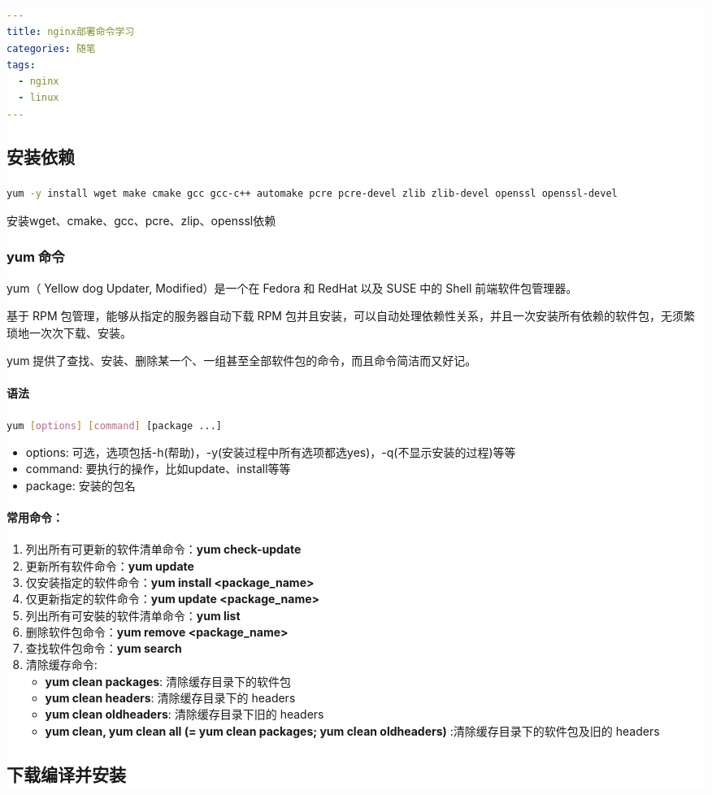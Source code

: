 ```yaml
---
title: nginx部署命令学习
categories: 随笔
tags: 	
  - nginx
  - linux
---
```


## 安装依赖

```bash
yum -y install wget make cmake gcc gcc-c++ automake pcre pcre-devel zlib zlib-devel openssl openssl-devel
```

安装wget、cmake、gcc、pcre、zlip、openssl依赖

### yum 命令

yum（ Yellow dog Updater, Modified）是一个在 Fedora 和 RedHat 以及 SUSE 中的 Shell 前端软件包管理器。

基于 RPM 包管理，能够从指定的服务器自动下载 RPM 包并且安装，可以自动处理依赖性关系，并且一次安装所有依赖的软件包，无须繁琐地一次次下载、安装。

yum 提供了查找、安装、删除某一个、一组甚至全部软件包的命令，而且命令简洁而又好记。

#### 语法

```bash
yum [options] [command] [package ...]
```

- options: 可选，选项包括-h(帮助)，-y(安装过程中所有选项都选yes)，-q(不显示安装的过程)等等
- command: 要执行的操作，比如update、install等等
- package: 安装的包名

#### 常用命令：

1. 列出所有可更新的软件清单命令：**yum check-update**
2. 更新所有软件命令：**yum update**
3.  仅安装指定的软件命令：**yum install <package_name>**
4. 仅更新指定的软件命令：**yum update <package_name>**
5. 列出所有可安裝的软件清单命令：**yum list**
6. 删除软件包命令：**yum remove <package_name>**
7. 查找软件包命令：**yum search <keyword>**
8. 清除缓存命令:
   - **yum clean packages**: 清除缓存目录下的软件包
   - **yum clean headers**: 清除缓存目录下的 headers
   - **yum clean oldheaders**: 清除缓存目录下旧的 headers
   - **yum clean, yum clean all (= yum clean packages; yum clean oldheaders)** :清除缓存目录下的软件包及旧的 headers

## 下载编译并安装
